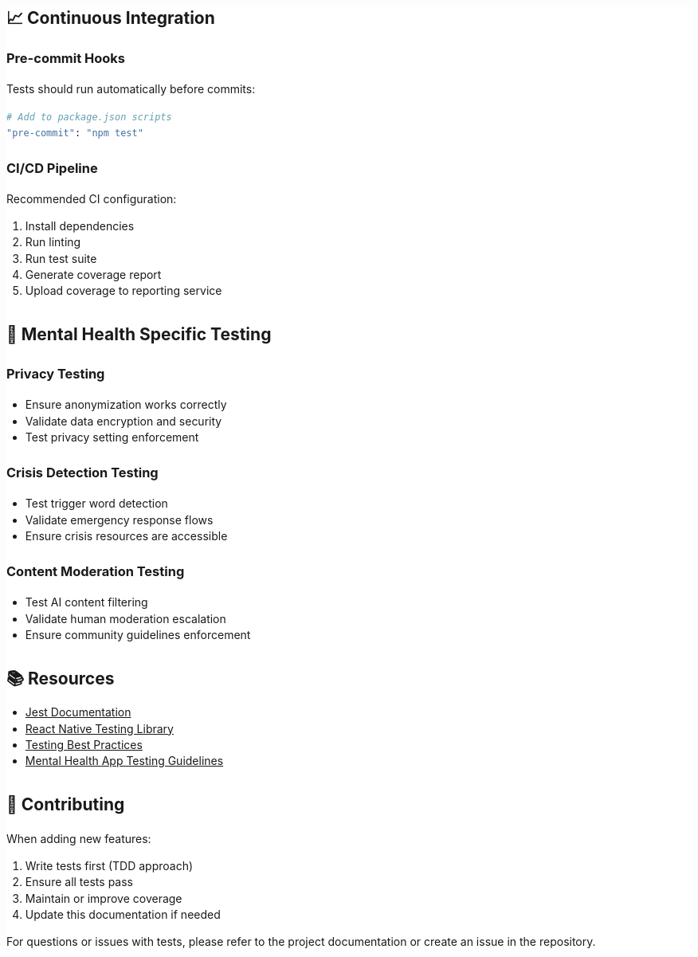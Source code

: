 ## 📈 Continuous Integration

### Pre-commit Hooks
Tests should run automatically before commits:
```bash
# Add to package.json scripts
"pre-commit": "npm test"
```

### CI/CD Pipeline
Recommended CI configuration:
1. Install dependencies
2. Run linting
3. Run test suite
4. Generate coverage report
5. Upload coverage to reporting service

## 🎯 Mental Health Specific Testing

### Privacy Testing
- Ensure anonymization works correctly
- Validate data encryption and security
- Test privacy setting enforcement

### Crisis Detection Testing
- Test trigger word detection
- Validate emergency response flows
- Ensure crisis resources are accessible

### Content Moderation Testing
- Test AI content filtering
- Validate human moderation escalation
- Ensure community guidelines enforcement

## 📚 Resources

- [Jest Documentation](https://jestjs.io/docs/getting-started)
- [React Native Testing Library](https://callstack.github.io/react-native-testing-library/)
- [Testing Best Practices](https://kentcdodds.com/blog/common-mistakes-with-react-testing-library)
- [Mental Health App Testing Guidelines](https://www.who.int/publications/i/item/9789241515894)

## 🤝 Contributing

When adding new features:
1. Write tests first (TDD approach)
2. Ensure all tests pass
3. Maintain or improve coverage
4. Update this documentation if needed

For questions or issues with tests, please refer to the project documentation or create an issue in the repository.
